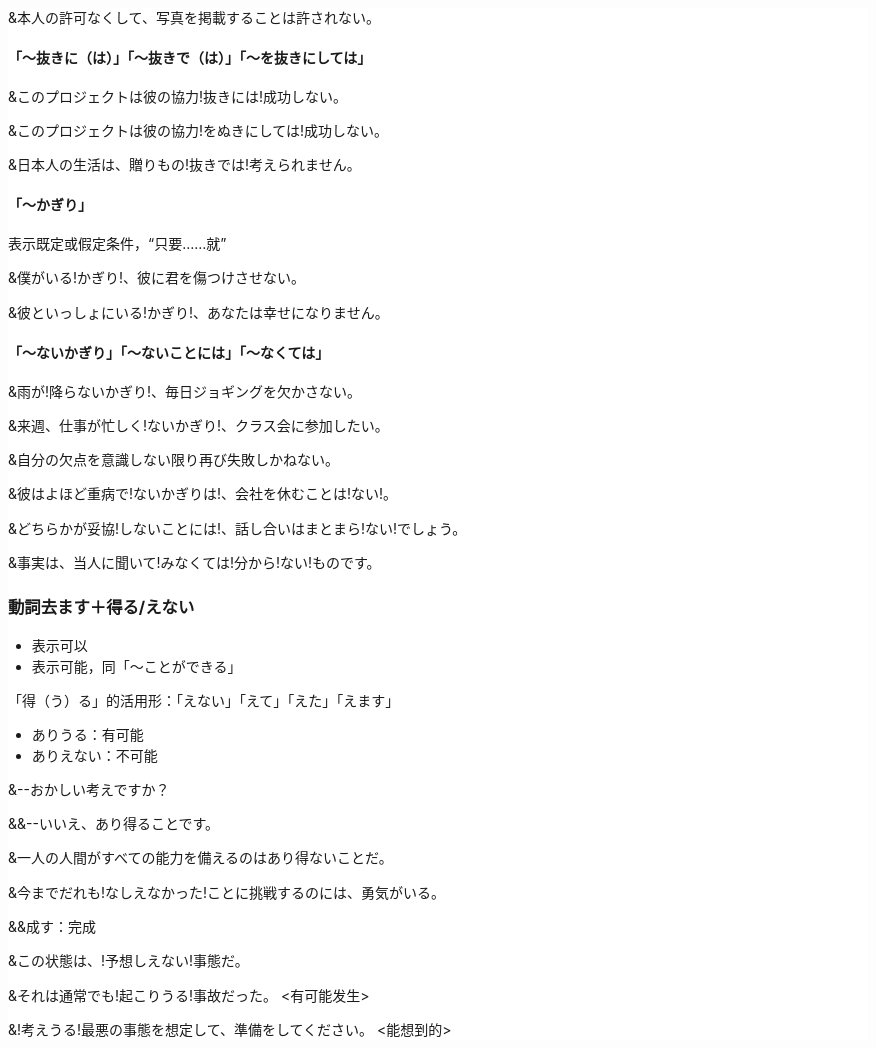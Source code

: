 &本人の許可なくして、写真を掲載することは許されない。

####  「～抜きに（は）」「～抜きで（は）」「～を抜きにしては」
&このプロジェクトは彼の協力!抜きには!成功しない。

&このプロジェクトは彼の協力!をぬきにしては!成功しない。

&日本人の生活は、贈りもの!抜きでは!考えられません。

#### 「～かぎり」
表示既定或假定条件，“只要……就”

&僕がいる!かぎり!、彼に君を傷つけさせない。

&彼といっしょにいる!かぎり!、あなたは幸せになりません。

#### 「～ないかぎり」「～ないことには」「～なくては」
&雨が!降らないかぎり!、毎日ジョギングを欠かさない。

&来週、仕事が忙しく!ないかぎり!、クラス会に参加したい。

&自分の欠点を意識しない限り再び失敗しかねない。

&彼はよほど重病で!ないかぎりは!、会社を休むことは!ない!。

&どちらかが妥協!しないことには!、話し合いはまとまら!ない!でしょう。

&事実は、当人に聞いて!みなくては!分から!ない!ものです。

### 動詞去ます＋得る/えない
- 表示可以
- 表示可能，同「～ことができる」

「得（う）る」的活用形：「えない」「えて」「えた」「えます」

- ありうる：有可能
- ありえない：不可能

&--おかしい考えですか？

&&--いいえ、あり得ることです。

&一人の人間がすべての能力を備えるのはあり得ないことだ。

&今までだれも!なしえなかった!ことに挑戦するのには、勇気がいる。

&&成す：完成

&この状態は、!予想しえない!事態だ。

&それは通常でも!起こりうる!事故だった。 <有可能发生>

&!考えうる!最悪の事態を想定して、準備をしてください。 <能想到的>

